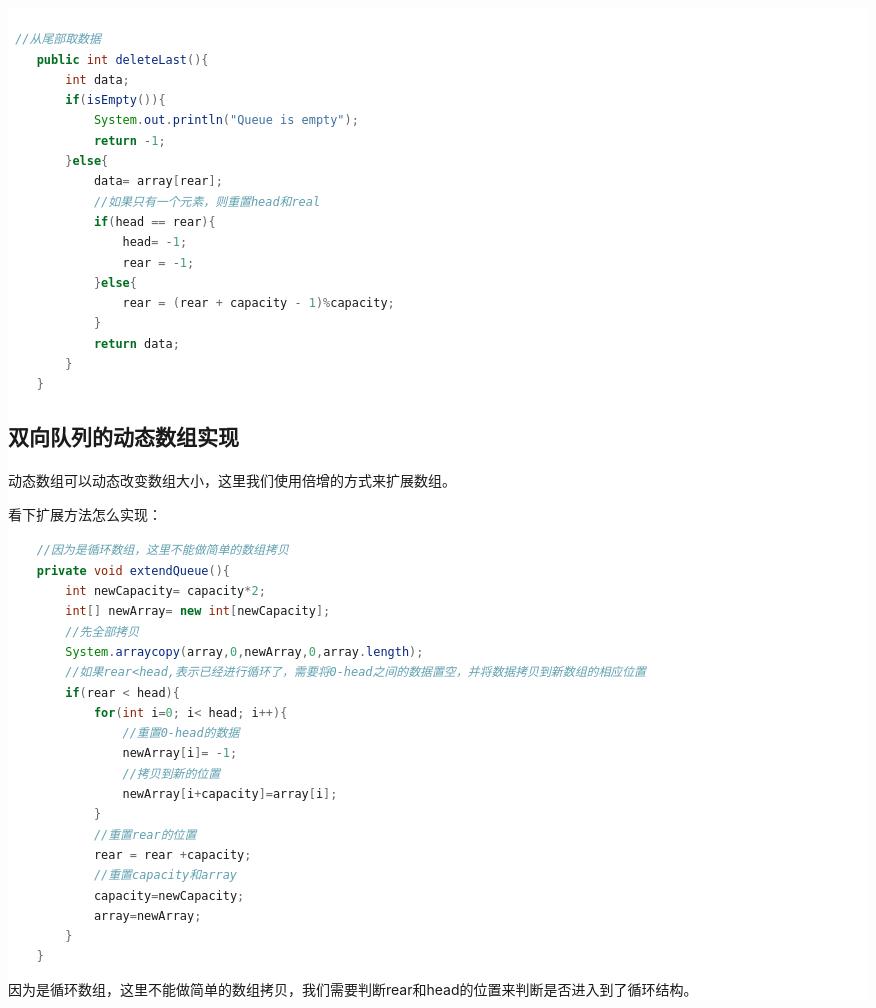 ~~~java

 //从尾部取数据
    public int deleteLast(){
        int data;
        if(isEmpty()){
            System.out.println("Queue is empty");
            return -1;
        }else{
            data= array[rear];
            //如果只有一个元素，则重置head和real
            if(head == rear){
                head= -1;
                rear = -1;
            }else{
                rear = (rear + capacity - 1)%capacity;
            }
            return data;
        }
    }
~~~

## 双向队列的动态数组实现

动态数组可以动态改变数组大小，这里我们使用倍增的方式来扩展数组。

看下扩展方法怎么实现：

~~~java
    //因为是循环数组，这里不能做简单的数组拷贝
    private void extendQueue(){
        int newCapacity= capacity*2;
        int[] newArray= new int[newCapacity];
        //先全部拷贝
        System.arraycopy(array,0,newArray,0,array.length);
        //如果rear<head,表示已经进行循环了，需要将0-head之间的数据置空，并将数据拷贝到新数组的相应位置
        if(rear < head){
            for(int i=0; i< head; i++){
                //重置0-head的数据
                newArray[i]= -1;
                //拷贝到新的位置
                newArray[i+capacity]=array[i];
            }
            //重置rear的位置
            rear = rear +capacity;
            //重置capacity和array
            capacity=newCapacity;
            array=newArray;
        }
    }
~~~

因为是循环数组，这里不能做简单的数组拷贝，我们需要判断rear和head的位置来判断是否进入到了循环结构。
